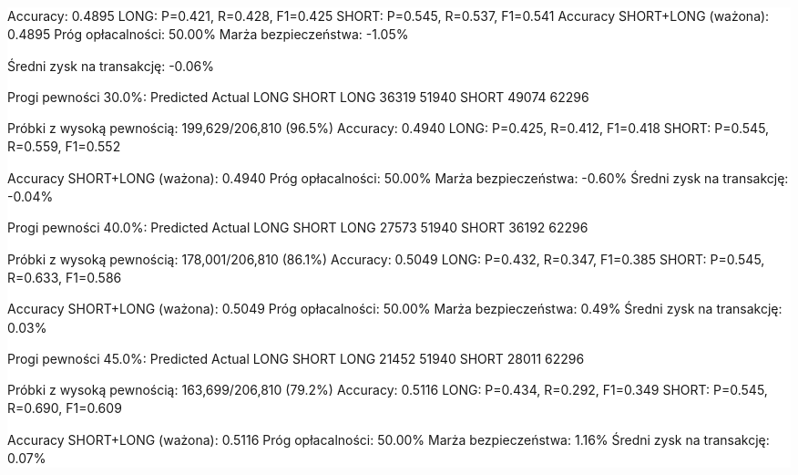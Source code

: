 Accuracy: 0.4895
LONG: P=0.421, R=0.428, F1=0.425
SHORT: P=0.545, R=0.537, F1=0.541
Accuracy SHORT+LONG (ważona): 0.4895
Próg opłacalności: 50.00%
Marża bezpieczeństwa: -1.05%

Średni zysk na transakcję: -0.06%


Progi pewności 30.0%:
Predicted
Actual    LONG  SHORT
LONG      36319  51940 
SHORT     49074  62296 

Próbki z wysoką pewnością: 199,629/206,810 (96.5%)
Accuracy: 0.4940
LONG: P=0.425, R=0.412, F1=0.418
SHORT: P=0.545, R=0.559, F1=0.552

Accuracy SHORT+LONG (ważona): 0.4940
Próg opłacalności: 50.00%
Marża bezpieczeństwa: -0.60%
Średni zysk na transakcję: -0.04%

Progi pewności 40.0%:
Predicted
Actual    LONG  SHORT
LONG      27573  51940 
SHORT     36192  62296 

Próbki z wysoką pewnością: 178,001/206,810 (86.1%)
Accuracy: 0.5049
LONG: P=0.432, R=0.347, F1=0.385
SHORT: P=0.545, R=0.633, F1=0.586

Accuracy SHORT+LONG (ważona): 0.5049
Próg opłacalności: 50.00%
Marża bezpieczeństwa: 0.49%
Średni zysk na transakcję: 0.03%

Progi pewności 45.0%:
Predicted
Actual    LONG  SHORT
LONG      21452  51940 
SHORT     28011  62296 

Próbki z wysoką pewnością: 163,699/206,810 (79.2%)
Accuracy: 0.5116
LONG: P=0.434, R=0.292, F1=0.349
SHORT: P=0.545, R=0.690, F1=0.609

Accuracy SHORT+LONG (ważona): 0.5116
Próg opłacalności: 50.00%
Marża bezpieczeństwa: 1.16%
Średni zysk na transakcję: 0.07%
